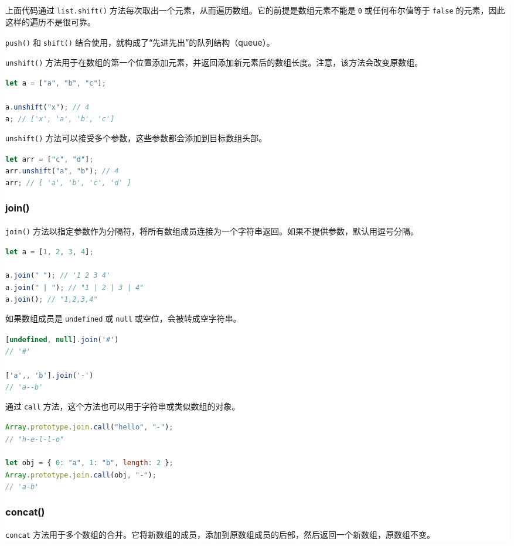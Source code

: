 上面代码通过 `list.shift()` 方法每次取出一个元素，从而遍历数组。它的前提是数组元素不能是 `0` 或任何布尔值等于 `false` 的元素，因此这样的遍历不是很可靠。

`push()` 和 `shift()` 结合使用，就构成了“先进先出”的队列结构（queue）。

`unshift()` 方法用于在数组的第一个位置添加元素，并返回添加新元素后的数组长度。注意，该方法会改变原数组。

```js
let a = ["a", "b", "c"];

a.unshift("x"); // 4
a; // ['x', 'a', 'b', 'c']
```

`unshift()` 方法可以接受多个参数，这些参数都会添加到目标数组头部。

```js
let arr = ["c", "d"];
arr.unshift("a", "b"); // 4
arr; // [ 'a', 'b', 'c', 'd' ]
```

### join()

`join()` 方法以指定参数作为分隔符，将所有数组成员连接为一个字符串返回。如果不提供参数，默认用逗号分隔。

```js
let a = [1, 2, 3, 4];

a.join(" "); // '1 2 3 4'
a.join(" | "); // "1 | 2 | 3 | 4"
a.join(); // "1,2,3,4"
```

如果数组成员是 `undefined` 或 `null` 或空位，会被转成空字符串。

```js
[undefined, null].join('#')
// '#'

['a',, 'b'].join('-')
// 'a--b'
```

通过 `call` 方法，这个方法也可以用于字符串或类似数组的对象。

```js
Array.prototype.join.call("hello", "-");
// "h-e-l-l-o"

let obj = { 0: "a", 1: "b", length: 2 };
Array.prototype.join.call(obj, "-");
// 'a-b'
```

### concat()

`concat` 方法用于多个数组的合并。它将新数组的成员，添加到原数组成员的后部，然后返回一个新数组，原数组不变。
